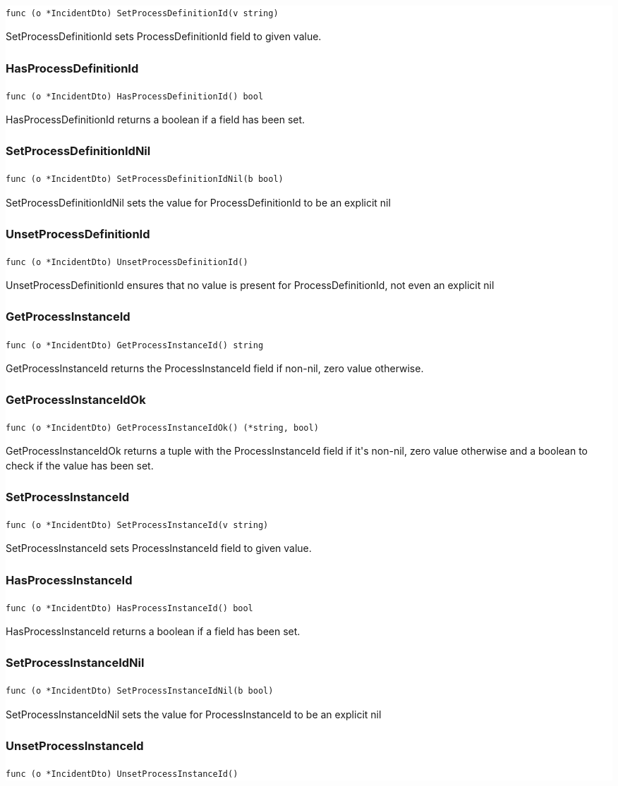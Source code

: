 `func (o *IncidentDto) SetProcessDefinitionId(v string)`

SetProcessDefinitionId sets ProcessDefinitionId field to given value.

### HasProcessDefinitionId

`func (o *IncidentDto) HasProcessDefinitionId() bool`

HasProcessDefinitionId returns a boolean if a field has been set.

### SetProcessDefinitionIdNil

`func (o *IncidentDto) SetProcessDefinitionIdNil(b bool)`

 SetProcessDefinitionIdNil sets the value for ProcessDefinitionId to be an explicit nil

### UnsetProcessDefinitionId
`func (o *IncidentDto) UnsetProcessDefinitionId()`

UnsetProcessDefinitionId ensures that no value is present for ProcessDefinitionId, not even an explicit nil
### GetProcessInstanceId

`func (o *IncidentDto) GetProcessInstanceId() string`

GetProcessInstanceId returns the ProcessInstanceId field if non-nil, zero value otherwise.

### GetProcessInstanceIdOk

`func (o *IncidentDto) GetProcessInstanceIdOk() (*string, bool)`

GetProcessInstanceIdOk returns a tuple with the ProcessInstanceId field if it's non-nil, zero value otherwise
and a boolean to check if the value has been set.

### SetProcessInstanceId

`func (o *IncidentDto) SetProcessInstanceId(v string)`

SetProcessInstanceId sets ProcessInstanceId field to given value.

### HasProcessInstanceId

`func (o *IncidentDto) HasProcessInstanceId() bool`

HasProcessInstanceId returns a boolean if a field has been set.

### SetProcessInstanceIdNil

`func (o *IncidentDto) SetProcessInstanceIdNil(b bool)`

 SetProcessInstanceIdNil sets the value for ProcessInstanceId to be an explicit nil

### UnsetProcessInstanceId
`func (o *IncidentDto) UnsetProcessInstanceId()`
